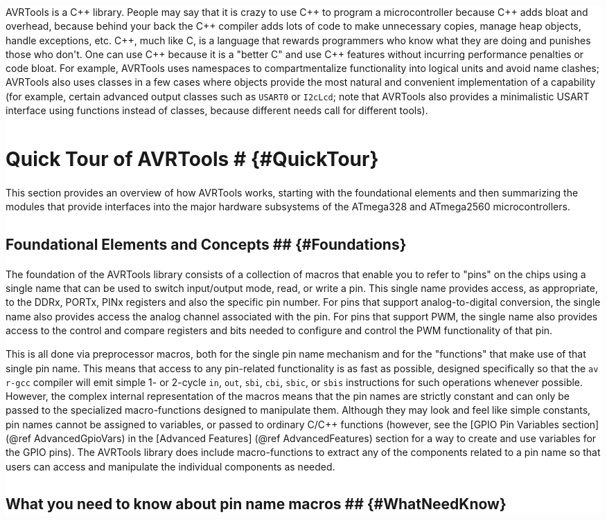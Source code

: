 AVRTools is a C++ library.  People may say that it is crazy to use C++ to
program a microcontroller because C++ adds bloat and overhead, because behind
your back the C++ compiler adds lots of code to make unnecessary copies, manage
heap objects, handle exceptions, etc.  C++, much like C, is a language that
rewards programmers who know what they are doing and punishes those who don't.
One can use C++ because it is a "better C" and use C++ features without
incurring performance penalties or code bloat.  For example, AVRTools uses
namespaces to compartmentalize functionality into logical units and avoid name
clashes; AVRTools also uses classes in a few cases where objects provide the
most natural and convenient implementation of a capability (for example, certain
advanced output classes such as `USART0` or `I2cLcd`; note that AVRTools also
provides a minimalistic USART interface using functions instead of classes,
because different needs call for different tools).


# Quick Tour of AVRTools #       {#QuickTour}

This section provides an overview of how AVRTools works, starting with the foundational elements and then summarizing the
modules that provide interfaces into the major hardware subsystems of the ATmega328 and ATmega2560 microcontrollers.

## Foundational Elements and Concepts ##  {#Foundations}

The foundation of the AVRTools library consists of a collection of macros that
enable you to refer to "pins" on the chips using a single name that can be used
to switch input/output mode, read, or write a pin.  This single name provides
access, as appropriate, to the DDRx, PORTx, PINx registers and also the specific
pin number.  For pins that support analog-to-digital conversion, the single name
also provides access the analog channel associated with the pin.  For pins that
support PWM, the single name also provides access to the control and compare
registers and bits needed to configure and control the PWM functionality of that
pin.

This is all done via preprocessor macros, both for the single pin name mechanism
and for the "functions" that make use of that single pin name. This means that
access to any pin-related functionality is as fast as possible, designed
specifically so that the `avr-gcc` compiler will emit simple 1- or 2-cycle `in`, `out`,
`sbi`, `cbi`, `sbic`, or `sbis` instructions for such operations whenever possible.  However, the
complex internal representation of the macros means that the pin names are
strictly constant and can only be passed to the specialized macro-functions
designed to manipulate them. Although they may look and feel like simple
constants, pin names cannot be assigned to variables, or passed to ordinary
C/C++ functions (however, see the [GPIO Pin Variables section] (@ref AdvancedGpioVars)
in the [Advanced Features] (@ref AdvancedFeatures) section for
a way to create and use variables for the GPIO pins). The AVRTools library does
include macro-functions to extract any of the components related to a pin name
so that users can access and manipulate the individual components as needed.

## What you need to know about pin name macros ##  {#WhatNeedKnow}
